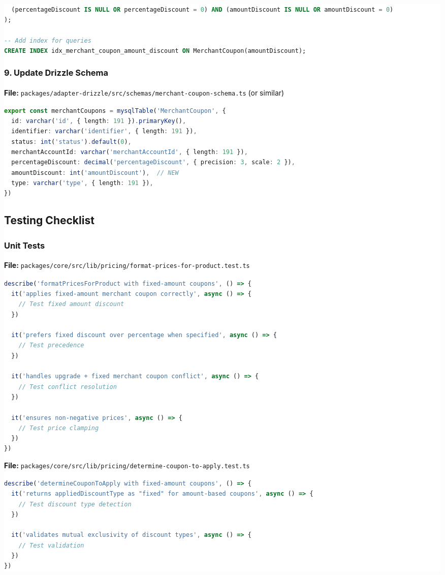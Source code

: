 ```sql
  (percentageDiscount IS NULL OR percentageDiscount = 0) AND (amountDiscount IS NULL OR amountDiscount = 0)
);

-- Add index for queries
CREATE INDEX idx_merchant_coupon_amount_discount ON MerchantCoupon(amountDiscount);
```

### 9. Update Drizzle Schema
**File:** `packages/adapter-drizzle/src/schemas/merchant-coupon-schema.ts` (or similar)

```typescript
export const merchantCoupons = mysqlTable('MerchantCoupon', {
  id: varchar('id', { length: 191 }).primaryKey(),
  identifier: varchar('identifier', { length: 191 }),
  status: int('status').default(0),
  merchantAccountId: varchar('merchantAccountId', { length: 191 }),
  percentageDiscount: decimal('percentageDiscount', { precision: 3, scale: 2 }),
  amountDiscount: int('amountDiscount'),  // NEW
  type: varchar('type', { length: 191 }),
})
```

## Testing Checklist

### Unit Tests

**File:** `packages/core/src/lib/pricing/format-prices-for-product.test.ts`

```typescript
describe('formatPricesForProduct with fixed-amount coupons', () => {
  it('applies fixed-amount merchant coupon correctly', async () => {
    // Test fixed amount discount
  })

  it('prefers fixed discount over percentage when specified', async () => {
    // Test precedence
  })

  it('handles upgrade + fixed merchant coupon conflict', async () => {
    // Test conflict resolution
  })

  it('ensures non-negative prices', async () => {
    // Test price clamping
  })
})
```

**File:** `packages/core/src/lib/pricing/determine-coupon-to-apply.test.ts`

```typescript
describe('determineCouponToApply with fixed-amount coupons', () => {
  it('returns appliedDiscountType as "fixed" for amount-based coupons', async () => {
    // Test discount type detection
  })

  it('validates mutual exclusivity of discount types', async () => {
    // Test validation
  })
})
```

